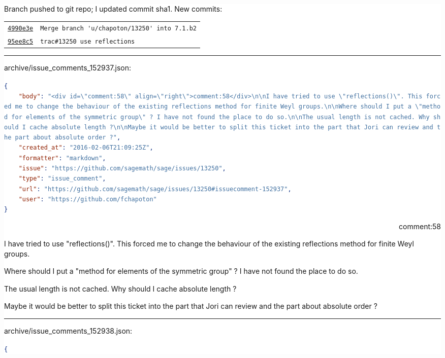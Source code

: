 <div id="comment:57"></div>

Branch pushed to git repo; I updated commit sha1. New commits:
<table><tr><td><a href="https://github.com/sagemath/sagetrac-mirror/commit/4990e3ec09a0db2b84b155074c7546fe05ee7b72"><code>4990e3e</code></a></td><td><code>Merge branch 'u/chapoton/13250' into 7.1.b2</code></td></tr><tr><td><a href="https://github.com/sagemath/sagetrac-mirror/commit/95ee8c5061b5caab5f67257975a7a9310681e1be"><code>95ee8c5</code></a></td><td><code>trac#13250 use reflections</code></td></tr></table>




---

archive/issue_comments_152937.json:
```json
{
    "body": "<div id=\"comment:58\" align=\"right\">comment:58</div>\n\nI have tried to use \"reflections()\". This forced me to change the behaviour of the existing reflections method for finite Weyl groups.\n\nWhere should I put a \"method for elements of the symmetric group\" ? I have not found the place to do so.\n\nThe usual length is not cached. Why should I cache absolute length ?\n\nMaybe it would be better to split this ticket into the part that Jori can review and the part about absolute order ?",
    "created_at": "2016-02-06T21:09:25Z",
    "formatter": "markdown",
    "issue": "https://github.com/sagemath/sage/issues/13250",
    "type": "issue_comment",
    "url": "https://github.com/sagemath/sage/issues/13250#issuecomment-152937",
    "user": "https://github.com/fchapoton"
}
```

<div id="comment:58" align="right">comment:58</div>

I have tried to use "reflections()". This forced me to change the behaviour of the existing reflections method for finite Weyl groups.

Where should I put a "method for elements of the symmetric group" ? I have not found the place to do so.

The usual length is not cached. Why should I cache absolute length ?

Maybe it would be better to split this ticket into the part that Jori can review and the part about absolute order ?



---

archive/issue_comments_152938.json:
```json
{
